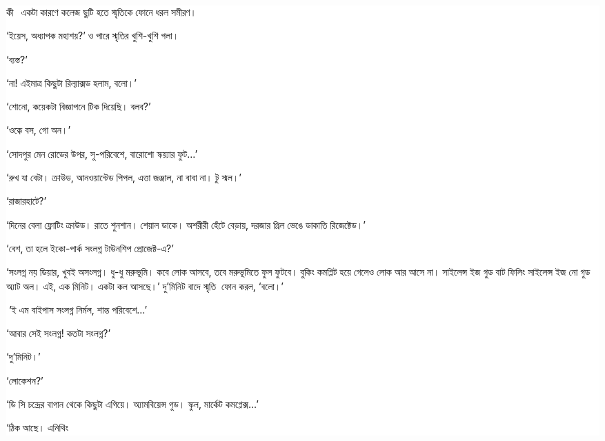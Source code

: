 <div><p>&#x995;&#x9C0; &#x2002;&#x98F;&#x995;&#x99F;&#x9BE; &#x995;&#x9BE;&#x9B0;&#x9A3;&#x9C7; &#x995;&#x9B2;&#x9C7;&#x99C; &#x99B;&#x9C1;&#x99F;&#x9BF; &#x9B9;&#x9A4;&#x9C7; &#x9B8;&#x9CD;&#x9AE;&#x9C3;&#x9A4;&#x9BF;&#x995;&#x9C7; &#x9AB;&#x9CB;&#x9A8;&#x9C7; &#x9A7;&#x9B0;&#x9B2; &#x9B8;&#x9AE;&#x9C0;&#x9B0;&#x9A3;&#x964;</p><p>&#x2018;&#x987;&#x9DF;&#x9C7;&#x9B8;, &#x985;&#x9A7;&#x9CD;&#x9AF;&#x9BE;&#x9AA;&#x995; &#x9AE;&#x9B9;&#x9BE;&#x9B6;&#x9DF;?&#x2019; &#x993; &#x9AA;&#x9BE;&#x9B0;&#x9C7; &#x9B8;&#x9CD;&#x9AE;&#x9C3;&#x9A4;&#x9BF;&#x9B0; &#x996;&#x9C1;&#x9B6;&#x9BF;-&#x996;&#x9C1;&#x9B6;&#x9BF; &#x997;&#x9B2;&#x9BE;&#x964;</p><p>&#x2018;&#x9AC;&#x9CD;&#x9AF;&#x9B8;&#x9CD;&#x9A4;?&#x2019;</p><p>&#x2018;&#x9A8;&#x9BE;! &#x98F;&#x987;&#x9AE;&#x9BE;&#x9A4;&#x9CD;&#x9B0; &#x995;&#x9BF;&#x99B;&#x9C1;&#x99F;&#x9BE; &#x9B0;&#x9BF;&#x9B2;&#x9CD;&#x9AF;&#x9BE;&#x995;&#x9CD;&#x9B8;&#x9A1; &#x9B9;&#x9B2;&#x9BE;&#x9AE;, &#x9AC;&#x9B2;&#x9CB;&#x964;&#x2019;</p><p>&#x2018;&#x9B6;&#x9CB;&#x9A8;&#x9CB;, &#x995;&#x9DF;&#x9C7;&#x995;&#x99F;&#x9BE; &#x9AC;&#x9BF;&#x99C;&#x9CD;&#x99E;&#x9BE;&#x9AA;&#x9A8;&#x9C7; &#x99F;&#x9BF;&#x995; &#x9A6;&#x9BF;&#x9DF;&#x9C7;&#x99B;&#x9BF;&#x964; &#x9AC;&#x9B2;&#x9AC;?&#x2019;</p><p>&#x2018;&#x993;&#x995;&#x9CD;&#x995;&#x9C7; &#x9AC;&#x9B8;, &#x997;&#x9CB; &#x985;&#x9A8;&#x964;&#x2019;</p><p>&#x2018;&#x9B8;&#x9CB;&#x9A6;&#x9AA;&#x9C1;&#x9B0; &#x9AE;&#x9C7;&#x9A8; &#x9B0;&#x9CB;&#x9A1;&#x9C7;&#x9B0; &#x989;&#x9AA;&#x9B0;, &#x9B8;&#x9C1;-&#x9AA;&#x9B0;&#x9BF;&#x9AC;&#x9C7;&#x9B6;&#x9C7;, &#x9AC;&#x9BE;&#x9B0;&#x9CB;&#x9B6;&#x9CB; &#x9B8;&#x9CD;&#x995;&#x9DF;&#x9CD;&#x9AF;&#x9BE;&#x9B0; &#x9AB;&#x9C1;&#x99F;...&#x2019;</p><p>&#x2018;&#x9B0;&#x9C1;&#x996; &#x9AF;&#x9BE; &#x9AC;&#x9C7;&#x99F;&#x9BE;&#x964; &#x995;&#x9CD;&#x9B0;&#x9BE;&#x989;&#x9A1;, &#x986;&#x9A8;&#x993;&#x9DF;&#x9BE;&#x9A8;&#x9CD;&#x99F;&#x9C7;&#x9A1; &#x9AA;&#x9BF;&#x9AA;&#x9B2;, &#x98F;&#x9A4;&#x9CD;&#x9A4;&#x9BE; &#x99C;&#x99E;&#x9CD;&#x99C;&#x9BE;&#x9B2;, &#x9A8;&#x9BE; &#x9AC;&#x9BE;&#x9AC;&#x9BE; &#x9A8;&#x9BE;&#x964; &#x99F;&#x9C1; &#x9B8;&#x9CD;&#x9AE;&#x9B2;&#x964;&#x2019;</p><p>&#x2018;&#x9B0;&#x9BE;&#x99C;&#x9BE;&#x9B0;&#x9B9;&#x9BE;&#x99F;&#x9C7;?&#x2019;</p><p>&#x2018;&#x9A6;&#x9BF;&#x9A8;&#x9C7;&#x9B0; &#x9AC;&#x9C7;&#x9B2;&#x9BE; &#x9AB;&#x9CD;&#x9B2;&#x9CB;&#x99F;&#x9BF;&#x982; &#x995;&#x9CD;&#x9B0;&#x9BE;&#x989;&#x9A1;&#x964; &#x9B0;&#x9BE;&#x9A4;&#x9C7; &#x9B6;&#x9C1;&#x9A8;&#x9B6;&#x9BE;&#x9A8;&#x964; &#x9B6;&#x9C7;&#x9DF;&#x9BE;&#x9B2; &#x9A1;&#x9BE;&#x995;&#x9C7;&#x964; &#x985;&#x9B6;&#x9B0;&#x9C0;&#x9B0;&#x9C0; &#x9B9;&#x9C7;&#x981;&#x99F;&#x9C7; &#x9AC;&#x9C7;&#x9DC;&#x9BE;&#x9DF;, &#x9A6;&#x9B0;&#x99C;&#x9BE;&#x9B0; &#x997;&#x9CD;&#x9B0;&#x9BF;&#x9B2; &#x9AD;&#x9C7;&#x999;&#x9C7; &#x9A1;&#x9BE;&#x995;&#x9BE;&#x9A4;&#x9BF; &#x9B0;&#x9BF;&#x99C;&#x9C7;&#x995;&#x9CD;&#x99F;&#x9C7;&#x9A1;&#x964;&#x2019;</p><p>&#x2018;&#x9AC;&#x9C7;&#x9B6;, &#x9A4;&#x9BE; &#x9B9;&#x9B2;&#x9C7; &#x987;&#x995;&#x9CB;-&#x9AA;&#x9BE;&#x9B0;&#x9CD;&#x995; &#x9B8;&#x982;&#x9B2;&#x997;&#x9CD;&#x9A8; &#x99F;&#x9BE;&#x989;&#x9A8;&#x9B6;&#x9BF;&#x9AA; &#x9AA;&#x9CD;&#x9B0;&#x9CB;&#x99C;&#x9C7;&#x995;&#x9CD;&#x99F;-&#x98F;?&#x2019;</p><p>&#x2018;&#x9B8;&#x982;&#x9B2;&#x997;&#x9CD;&#x9A8; &#x9A8;&#x9DF; &#x9A1;&#x9BF;&#x9DF;&#x9BE;&#x9B0;, &#x996;&#x9C1;&#x9AC;&#x987; &#x985;&#x9B8;&#x982;&#x9B2;&#x997;&#x9CD;&#x9A8;&#x964; &#x9A7;&#x9C1;-&#x9A7;&#x9C1; &#x9AE;&#x9B0;&#x9C1;&#x9AD;&#x9C2;&#x9AE;&#x9BF;&#x964; &#x995;&#x9AC;&#x9C7; &#x9B2;&#x9CB;&#x995; &#x986;&#x9B8;&#x9AC;&#x9C7;, &#x9A4;&#x9AC;&#x9C7; &#x9AE;&#x9B0;&#x9C1;&#x9AD;&#x9C2;&#x9AE;&#x9BF;&#x9A4;&#x9C7; &#x9AB;&#x9C1;&#x9B2; &#x9AB;&#x9C1;&#x99F;&#x9AC;&#x9C7;&#x964; &#x9AC;&#x9C1;&#x995;&#x9BF;&#x982; &#x995;&#x9AE;&#x9AA;&#x9CD;&#x9B2;&#x9BF;&#x99F; &#x9B9;&#x9DF;&#x9C7; &#x997;&#x9C7;&#x9B2;&#x9C7;&#x993; &#x9B2;&#x9CB;&#x995; &#x986;&#x9B0; &#x986;&#x9B8;&#x9C7; &#x9A8;&#x9BE;&#x964; &#x9B8;&#x9BE;&#x987;&#x9B2;&#x9C7;&#x9A8;&#x9CD;&#x9B8; &#x987;&#x99C; &#x997;&#x9C1;&#x9A1; &#x9AC;&#x9BE;&#x99F; &#x9AB;&#x9BF;&#x9B2;&#x9BF;&#x982; &#x9B8;&#x9BE;&#x987;&#x9B2;&#x9C7;&#x9A8;&#x9CD;&#x9B8; &#x987;&#x99C; &#x9A8;&#x9CB; &#x997;&#x9C1;&#x9A1; &#x985;&#x9CD;&#x9AF;&#x9BE;&#x99F; &#x985;&#x9B2;&#x964; &#x98F;&#x987;, &#x98F;&#x995; &#x9AE;&#x9BF;&#x9A8;&#x9BF;&#x99F;&#x964; &#x98F;&#x995;&#x99F;&#x9BE; &#x995;&#x9B2; &#x986;&#x9B8;&#x99B;&#x9C7;&#x964;&#x2019; &#x9A6;&#x9C1;&#x2019;&#x9AE;&#x9BF;&#x9A8;&#x9BF;&#x99F; &#x9AC;&#x9BE;&#x9A6;&#x9C7; &#x9B8;&#x9CD;&#x9AE;&#x9C3;&#x9A4;&#x9BF;&#xA0; &#x9AB;&#x9CB;&#x9A8; &#x995;&#x9B0;&#x9B2;, &#x2018;&#x9AC;&#x9B2;&#x9CB;&#x964;&#x2019;</p><p>&#xA0;&#x2018;&#x987; &#x98F;&#x9AE; &#x9AC;&#x9BE;&#x987;&#x9AA;&#x9BE;&#x9B8; &#x9B8;&#x982;&#x9B2;&#x997;&#x9CD;&#x9A8; &#x9A8;&#x9BF;&#x9B0;&#x9CD;&#x9AE;&#x9B2;, &#x9B6;&#x9BE;&#x9A8;&#x9CD;&#x9A4; &#x9AA;&#x9B0;&#x9BF;&#x9AC;&#x9C7;&#x9B6;&#x9C7;...&#x2019;</p><p>&#x2018;&#x986;&#x9AC;&#x9BE;&#x9B0; &#x9B8;&#x9C7;&#x987; &#x9B8;&#x982;&#x9B2;&#x997;&#x9CD;&#x9A8;! &#x995;&#x9A4;&#x99F;&#x9BE; &#x9B8;&#x982;&#x9B2;&#x997;&#x9CD;&#x9A8;?&#x2019;</p><p>&#x2018;&#x9A6;&#x9C1;&#x2019;&#x9AE;&#x9BF;&#x9A8;&#x9BF;&#x99F;&#x964;&#x2019;</p><p>&#x2018;&#x9B2;&#x9CB;&#x995;&#x9C7;&#x9B6;&#x9A8;?&#x2019;</p><p>&#x2018;&#x9A1;&#x9BF; &#x9B8;&#x9BF; &#x99A;&#x9A8;&#x9CD;&#x9A6;&#x9CD;&#x9B0;&#x9C7;&#x9B0; &#x9AC;&#x9BE;&#x997;&#x9BE;&#x9A8; &#x9A5;&#x9C7;&#x995;&#x9C7; &#x995;&#x9BF;&#x99B;&#x9C1;&#x99F;&#x9BE; &#x98F;&#x997;&#x9BF;&#x9DF;&#x9C7;&#x964; &#x985;&#x9CD;&#x9AF;&#x9BE;&#x9AE;&#x9AC;&#x9BF;&#x9DF;&#x9C7;&#x9A8;&#x9CD;&#x9B8; &#x997;&#x9C1;&#x9A1;&#x964; &#x9B8;&#x9CD;&#x995;&#x9C1;&#x9B2;, &#x9AE;&#x9BE;&#x9B0;&#x9CD;&#x995;&#x9C7;&#x99F; &#x995;&#x9AE;&#x9AA;&#x9CD;&#x9B2;&#x9C7;&#x995;&#x9CD;&#x9B8;...&#x2019;</p><p>&#x2018;&#x9A0;&#x9BF;&#x995; &#x986;&#x99B;&#x9C7;&#x964; &#x98F;&#x9A8;&#x9BF;&#x9A5;&#x9BF;&#x982;